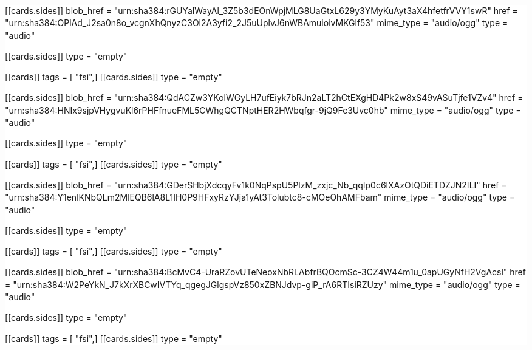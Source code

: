 [[cards.sides]]
blob_href = "urn:sha384:rGUYalWayAl_3Z5b3dEOnWpjMLG8UaGtxL629y3YMyKuAyt3aX4hfetfrVVY1swR"
href = "urn:sha384:OPlAd_J2sa0n8o_vcgnXhQnyzC3Oi2A3yfi2_2J5uUplvJ6nWBAmuioivMKGlf53"
mime_type = "audio/ogg"
type = "audio"

[[cards.sides]]
type = "empty"


[[cards]]
tags = [ "fsi",]
[[cards.sides]]
type = "empty"

[[cards.sides]]
blob_href = "urn:sha384:QdACZw3YKolWGyLH7ufEiyk7bRJn2aLT2hCtEXgHD4Pk2w8xS49vASuTjfe1VZv4"
href = "urn:sha384:HNIx9sjpVHygvuKl6rPHFfnueFML5CWhgQCTNptHER2HWbqfgr-9jQ9Fc3Uvc0hb"
mime_type = "audio/ogg"
type = "audio"

[[cards.sides]]
type = "empty"


[[cards]]
tags = [ "fsi",]
[[cards.sides]]
type = "empty"

[[cards.sides]]
blob_href = "urn:sha384:GDerSHbjXdcqyFv1k0NqPspU5PlzM_zxjc_Nb_qqIp0c6lXAzOtQDiETDZJN2ILI"
href = "urn:sha384:Y1enlKNbQLm2MlEQB6lA8L1IH0P9HFxyRzYJja1yAt3Tolubtc8-cMOeOhAMFbam"
mime_type = "audio/ogg"
type = "audio"

[[cards.sides]]
type = "empty"


[[cards]]
tags = [ "fsi",]
[[cards.sides]]
type = "empty"

[[cards.sides]]
blob_href = "urn:sha384:BcMvC4-UraRZovUTeNeoxNbRLAbfrBQOcmSc-3CZ4W44m1u_0apUGyNfH2VgAcsl"
href = "urn:sha384:W2PeYkN_J7kXrXBCwIVTYq_qgegJGlgspVz850xZBNJdvp-giP_rA6RTIsiRZUzy"
mime_type = "audio/ogg"
type = "audio"

[[cards.sides]]
type = "empty"


[[cards]]
tags = [ "fsi",]
[[cards.sides]]
type = "empty"
